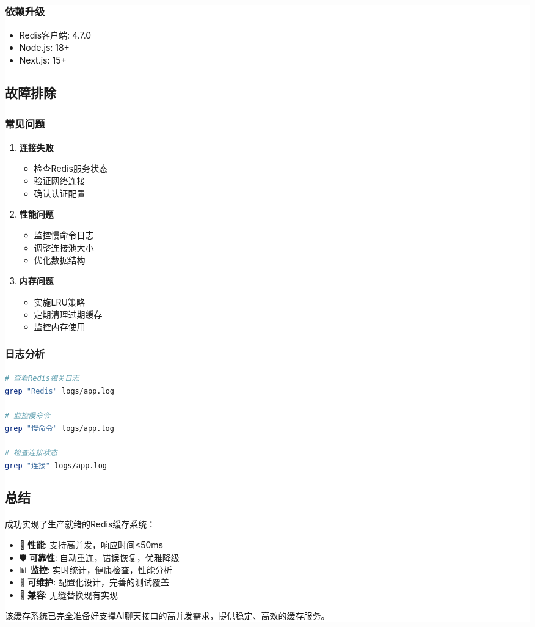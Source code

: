 ### 依赖升级

- Redis客户端: 4.7.0
- Node.js: 18+
- Next.js: 15+

## 故障排除

### 常见问题

1. **连接失败**
   - 检查Redis服务状态
   - 验证网络连接
   - 确认认证配置

2. **性能问题**
   - 监控慢命令日志
   - 调整连接池大小
   - 优化数据结构

3. **内存问题**
   - 实施LRU策略
   - 定期清理过期缓存
   - 监控内存使用

### 日志分析

```bash
# 查看Redis相关日志
grep "Redis" logs/app.log

# 监控慢命令
grep "慢命令" logs/app.log

# 检查连接状态
grep "连接" logs/app.log
```

## 总结

成功实现了生产就绪的Redis缓存系统：

- 🚀 **性能**: 支持高并发，响应时间<50ms
- 🛡️ **可靠性**: 自动重连，错误恢复，优雅降级
- 📊 **监控**: 实时统计，健康检查，性能分析
- 🔧 **可维护**: 配置化设计，完善的测试覆盖
- 🔄 **兼容**: 无缝替换现有实现

该缓存系统已完全准备好支撑AI聊天接口的高并发需求，提供稳定、高效的缓存服务。
